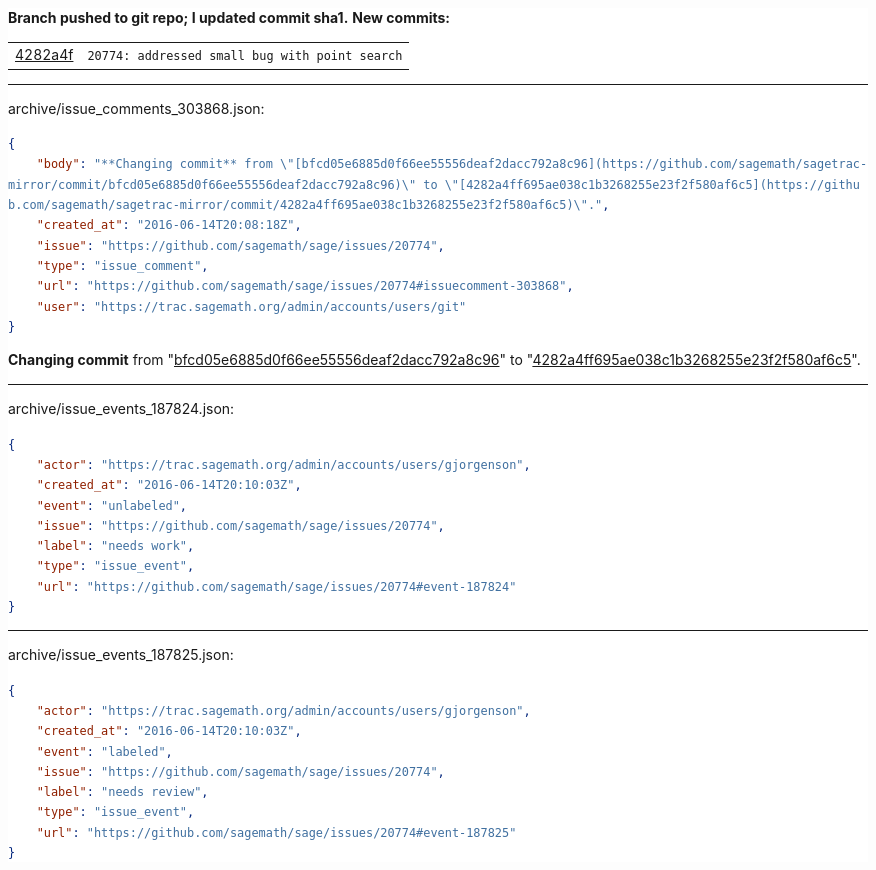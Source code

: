 <a id='comment:15'></a>
**Branch pushed to git repo; I updated commit sha1.** **New commits:**
<table><tr><td><a href="https://github.com/sagemath/sagetrac-mirror/commit/4282a4ff695ae038c1b3268255e23f2f580af6c5">4282a4f</a></td><td><code>20774: addressed small bug with point search</code></td></tr></table>




---

archive/issue_comments_303868.json:
```json
{
    "body": "**Changing commit** from \"[bfcd05e6885d0f66ee55556deaf2dacc792a8c96](https://github.com/sagemath/sagetrac-mirror/commit/bfcd05e6885d0f66ee55556deaf2dacc792a8c96)\" to \"[4282a4ff695ae038c1b3268255e23f2f580af6c5](https://github.com/sagemath/sagetrac-mirror/commit/4282a4ff695ae038c1b3268255e23f2f580af6c5)\".",
    "created_at": "2016-06-14T20:08:18Z",
    "issue": "https://github.com/sagemath/sage/issues/20774",
    "type": "issue_comment",
    "url": "https://github.com/sagemath/sage/issues/20774#issuecomment-303868",
    "user": "https://trac.sagemath.org/admin/accounts/users/git"
}
```

**Changing commit** from "[bfcd05e6885d0f66ee55556deaf2dacc792a8c96](https://github.com/sagemath/sagetrac-mirror/commit/bfcd05e6885d0f66ee55556deaf2dacc792a8c96)" to "[4282a4ff695ae038c1b3268255e23f2f580af6c5](https://github.com/sagemath/sagetrac-mirror/commit/4282a4ff695ae038c1b3268255e23f2f580af6c5)".



---

archive/issue_events_187824.json:
```json
{
    "actor": "https://trac.sagemath.org/admin/accounts/users/gjorgenson",
    "created_at": "2016-06-14T20:10:03Z",
    "event": "unlabeled",
    "issue": "https://github.com/sagemath/sage/issues/20774",
    "label": "needs work",
    "type": "issue_event",
    "url": "https://github.com/sagemath/sage/issues/20774#event-187824"
}
```



---

archive/issue_events_187825.json:
```json
{
    "actor": "https://trac.sagemath.org/admin/accounts/users/gjorgenson",
    "created_at": "2016-06-14T20:10:03Z",
    "event": "labeled",
    "issue": "https://github.com/sagemath/sage/issues/20774",
    "label": "needs review",
    "type": "issue_event",
    "url": "https://github.com/sagemath/sage/issues/20774#event-187825"
}
```
